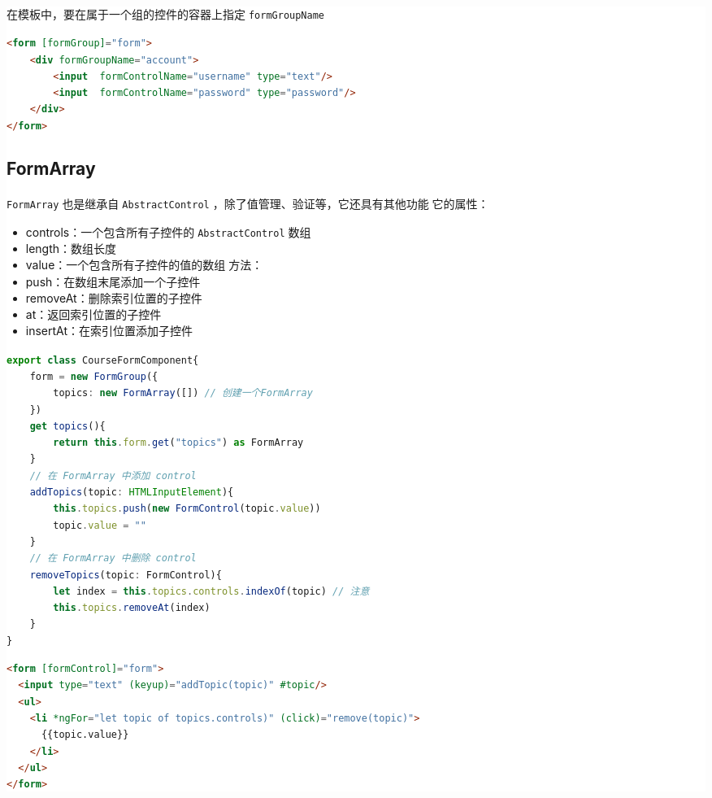 在模板中，要在属于一个组的控件的容器上指定 `formGroupName`
```html
<form [formGroup]="form">
	<div formGroupName="account">
		<input  formControlName="username" type="text"/>
		<input  formControlName="password" type="password"/>
	</div>
</form>
```

## FormArray
`FormArray` 也是继承自 `AbstractControl` ，除了值管理、验证等，它还具有其他功能
它的属性：
- controls：一个包含所有子控件的 `AbstractControl` 数组
- length：数组长度
- value：一个包含所有子控件的值的数组
方法：
- push：在数组末尾添加一个子控件
- removeAt：删除索引位置的子控件
- at：返回索引位置的子控件
- insertAt：在索引位置添加子控件

```ts
export class CourseFormComponent{
	form = new FormGroup({
		topics: new FormArray([]) // 创建一个FormArray
	})
	get topics(){
		return this.form.get("topics") as FormArray
	}
	// 在 FormArray 中添加 control 
	addTopics(topic: HTMLInputElement){
		this.topics.push(new FormControl(topic.value))
		topic.value = ""
	}
	// 在 FormArray 中删除 control 
	removeTopics(topic: FormControl){
		let index = this.topics.controls.indexOf(topic) // 注意
		this.topics.removeAt(index)
	}
}
```

```html
<form [formControl]="form">
  <input type="text" (keyup)="addTopic(topic)" #topic/>
  <ul>
    <li *ngFor="let topic of topics.controls)" (click)="remove(topic)">
      {{topic.value}}
    </li>
  </ul>
</form>
```
